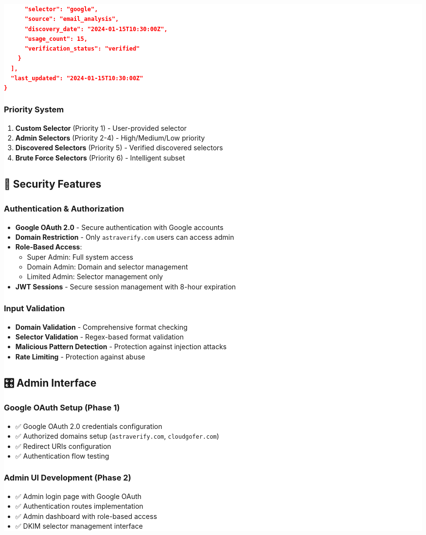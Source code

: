 ```json
      "selector": "google",
      "source": "email_analysis",
      "discovery_date": "2024-01-15T10:30:00Z",
      "usage_count": 15,
      "verification_status": "verified"
    }
  ],
  "last_updated": "2024-01-15T10:30:00Z"
}
```

### Priority System

1. **Custom Selector** (Priority 1) - User-provided selector
2. **Admin Selectors** (Priority 2-4) - High/Medium/Low priority
3. **Discovered Selectors** (Priority 5) - Verified discovered selectors
4. **Brute Force Selectors** (Priority 6) - Intelligent subset

## 🔐 Security Features

### Authentication & Authorization
- **Google OAuth 2.0** - Secure authentication with Google accounts
- **Domain Restriction** - Only `astraverify.com` users can access admin
- **Role-Based Access**:
  - Super Admin: Full system access
  - Domain Admin: Domain and selector management
  - Limited Admin: Selector management only
- **JWT Sessions** - Secure session management with 8-hour expiration

### Input Validation
- **Domain Validation** - Comprehensive format checking
- **Selector Validation** - Regex-based format validation
- **Malicious Pattern Detection** - Protection against injection attacks
- **Rate Limiting** - Protection against abuse

## 🎛️ Admin Interface

### Google OAuth Setup (Phase 1)
- ✅ Google OAuth 2.0 credentials configuration
- ✅ Authorized domains setup (`astraverify.com`, `cloudgofer.com`)
- ✅ Redirect URIs configuration
- ✅ Authentication flow testing

### Admin UI Development (Phase 2)
- ✅ Admin login page with Google OAuth
- ✅ Authentication routes implementation
- ✅ Admin dashboard with role-based access
- ✅ DKIM selector management interface
